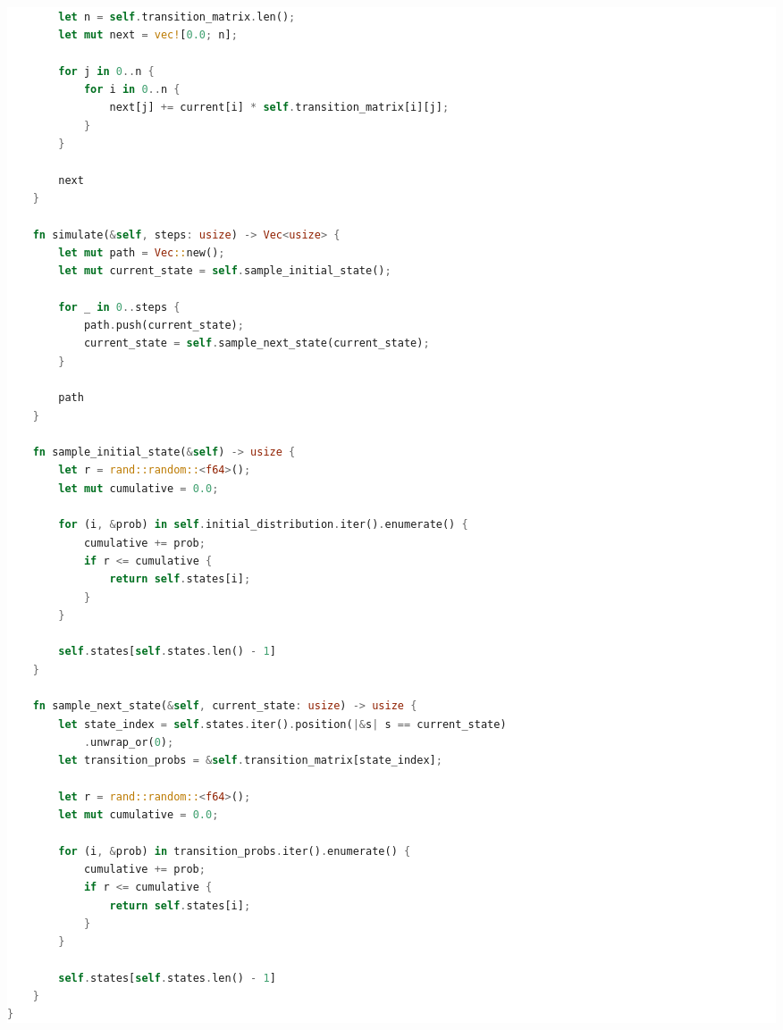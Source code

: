 ```rust
        let n = self.transition_matrix.len();
        let mut next = vec![0.0; n];
        
        for j in 0..n {
            for i in 0..n {
                next[j] += current[i] * self.transition_matrix[i][j];
            }
        }
        
        next
    }
    
    fn simulate(&self, steps: usize) -> Vec<usize> {
        let mut path = Vec::new();
        let mut current_state = self.sample_initial_state();
        
        for _ in 0..steps {
            path.push(current_state);
            current_state = self.sample_next_state(current_state);
        }
        
        path
    }
    
    fn sample_initial_state(&self) -> usize {
        let r = rand::random::<f64>();
        let mut cumulative = 0.0;
        
        for (i, &prob) in self.initial_distribution.iter().enumerate() {
            cumulative += prob;
            if r <= cumulative {
                return self.states[i];
            }
        }
        
        self.states[self.states.len() - 1]
    }
    
    fn sample_next_state(&self, current_state: usize) -> usize {
        let state_index = self.states.iter().position(|&s| s == current_state)
            .unwrap_or(0);
        let transition_probs = &self.transition_matrix[state_index];
        
        let r = rand::random::<f64>();
        let mut cumulative = 0.0;
        
        for (i, &prob) in transition_probs.iter().enumerate() {
            cumulative += prob;
            if r <= cumulative {
                return self.states[i];
            }
        }
        
        self.states[self.states.len() - 1]
    }
}
```
